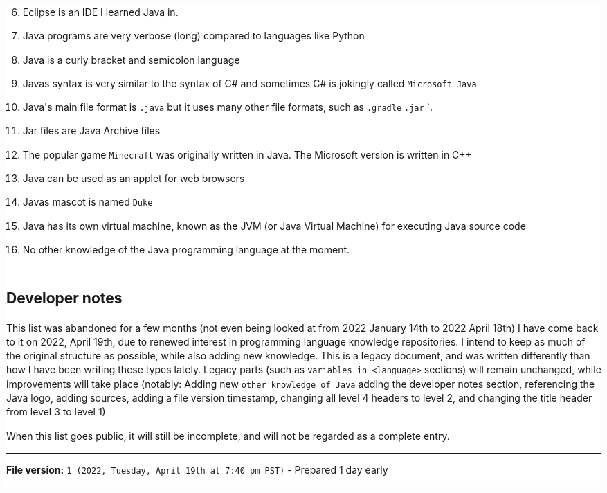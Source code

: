 6. Eclipse is an IDE I learned Java in.

7. Java programs are very verbose (long) compared to languages like Python

8. Java is a curly bracket and semicolon language

9. Javas syntax is very similar to the syntax of C# and sometimes C# is jokingly called `Microsoft Java`

10. Java's main file format is `.java` but it uses many other file formats, such as `.gradle` `.jar` `.

11. Jar files are Java Archive files

12. The popular game `Minecraft` was originally written in Java. The Microsoft version is written in C++

13. Java can be used as an applet for web browsers

14. Javas mascot is named `Duke`

15. Java has its own virtual machine, known as the JVM (or Java Virtual Machine) for executing Java source code

16. No other knowledge of the Java programming language at the moment.

***

## Developer notes

This list was abandoned for a few months (not even being looked at from 2022 January 14th to 2022 April 18th) I have come back to it on 2022, April 19th, due to renewed interest in programming language knowledge repositories. I intend to keep as much of the original structure as possible, while also adding new knowledge. This is a legacy document, and was written differently than how I have been writing these types lately. Legacy parts (such as `variables in <language>` sections) will remain unchanged, while improvements will take place (notably: Adding new `other knowledge of Java` adding the developer notes section, referencing the Java logo, adding sources, adding a file version timestamp, changing all level 4 headers to level 2, and changing the title header from level 3 to level 1)

When this list goes public, it will still be incomplete, and will not be regarded as a complete entry.

***

**File version:** `1 (2022, Tuesday, April 19th at 7:40 pm PST)` - Prepared 1 day early

***
